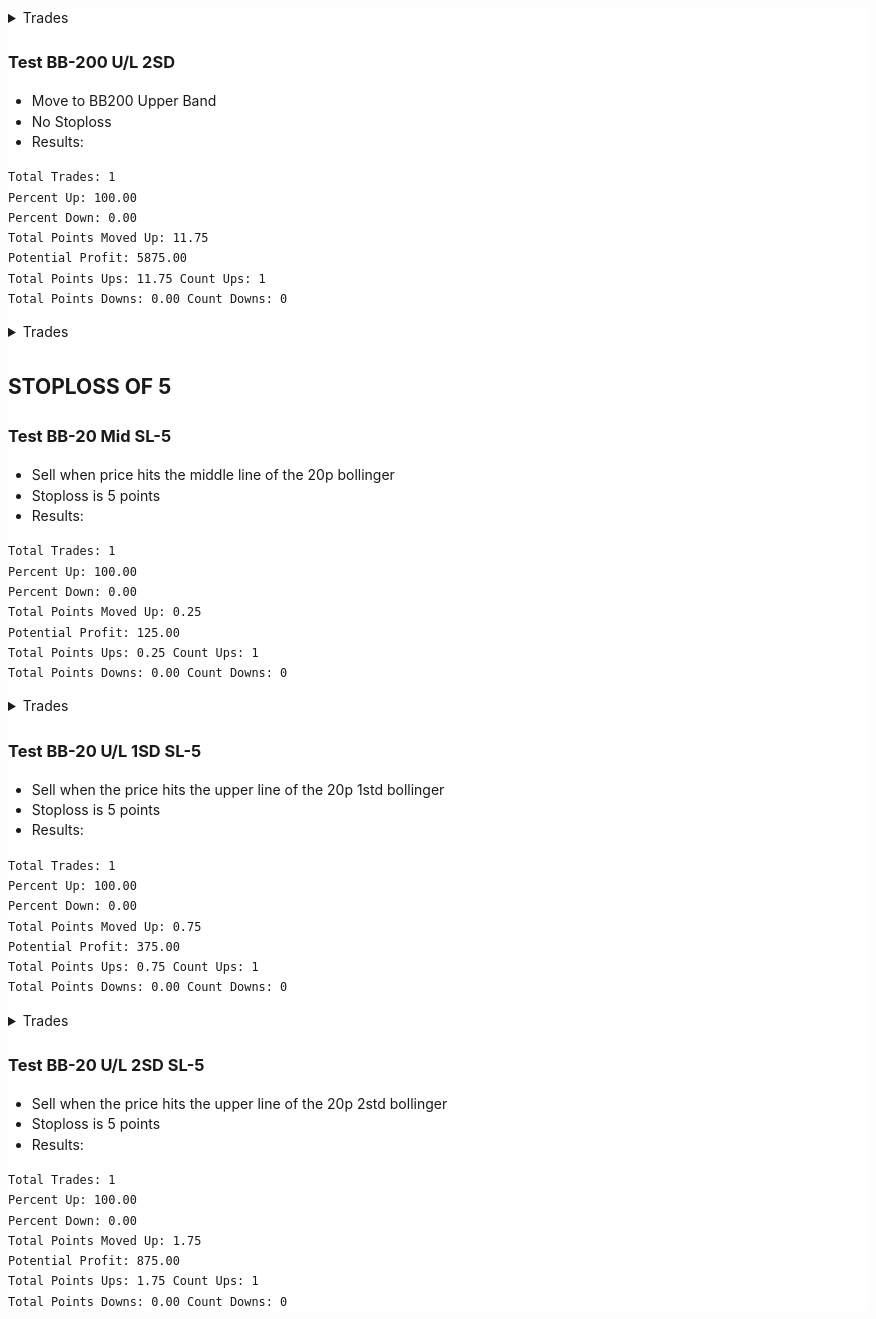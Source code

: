 <details><summary>Trades</summary></details>

### Test BB-200 U/L 2SD
* Move to BB200 Upper Band
* No Stoploss
* Results:
```
Total Trades: 1
Percent Up: 100.00
Percent Down: 0.00
Total Points Moved Up: 11.75
Potential Profit: 5875.00
Total Points Ups: 11.75 Count Ups: 1
Total Points Downs: 0.00 Count Downs: 0
```

<details><summary>Trades</summary></details>

## STOPLOSS OF 5

### Test BB-20 Mid SL-5
* Sell when price hits the middle line of the 20p bollinger
* Stoploss is 5 points
* Results:
```
Total Trades: 1
Percent Up: 100.00
Percent Down: 0.00
Total Points Moved Up: 0.25
Potential Profit: 125.00
Total Points Ups: 0.25 Count Ups: 1
Total Points Downs: 0.00 Count Downs: 0
```

<details><summary>Trades</summary></details>

### Test BB-20 U/L 1SD SL-5
* Sell when the price hits the upper line of the 20p 1std bollinger
* Stoploss is 5 points
* Results:
```
Total Trades: 1
Percent Up: 100.00
Percent Down: 0.00
Total Points Moved Up: 0.75
Potential Profit: 375.00
Total Points Ups: 0.75 Count Ups: 1
Total Points Downs: 0.00 Count Downs: 0
```

<details><summary>Trades</summary></details>

### Test BB-20 U/L 2SD SL-5
* Sell when the price hits the upper line of the 20p 2std bollinger
* Stoploss is 5 points
* Results:
```
Total Trades: 1
Percent Up: 100.00
Percent Down: 0.00
Total Points Moved Up: 1.75
Potential Profit: 875.00
Total Points Ups: 1.75 Count Ups: 1
Total Points Downs: 0.00 Count Downs: 0
```